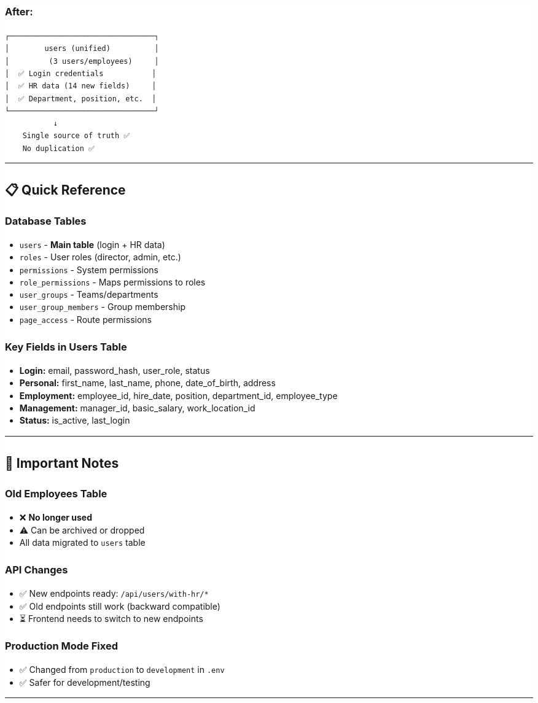 ### After:
```
┌─────────────────────────────────┐
│        users (unified)          │
│         (3 users/employees)     │
│  ✅ Login credentials           │
│  ✅ HR data (14 new fields)     │
│  ✅ Department, position, etc.  │
└─────────────────────────────────┘
           ↓
    Single source of truth ✅
    No duplication ✅
```

---

## 📋 Quick Reference

### Database Tables
- `users` - **Main table** (login + HR data)
- `roles` - User roles (director, admin, etc.)
- `permissions` - System permissions
- `role_permissions` - Maps permissions to roles
- `user_groups` - Teams/departments
- `user_group_members` - Group membership
- `page_access` - Route permissions

### Key Fields in Users Table
- **Login:** email, password_hash, user_role, status
- **Personal:** first_name, last_name, phone, date_of_birth, address
- **Employment:** employee_id, hire_date, position, department_id, employee_type
- **Management:** manager_id, basic_salary, work_location_id
- **Status:** is_active, last_login

---

## 🚨 Important Notes

### Old Employees Table
- ❌ **No longer used**
- ⚠️ Can be archived or dropped
- All data migrated to `users` table

### API Changes
- ✅ New endpoints ready: `/api/users/with-hr/*`
- ✅ Old endpoints still work (backward compatible)
- ⏳ Frontend needs to switch to new endpoints

### Production Mode Fixed
- ✅ Changed from `production` to `development` in `.env`
- ✅ Safer for development/testing

---
